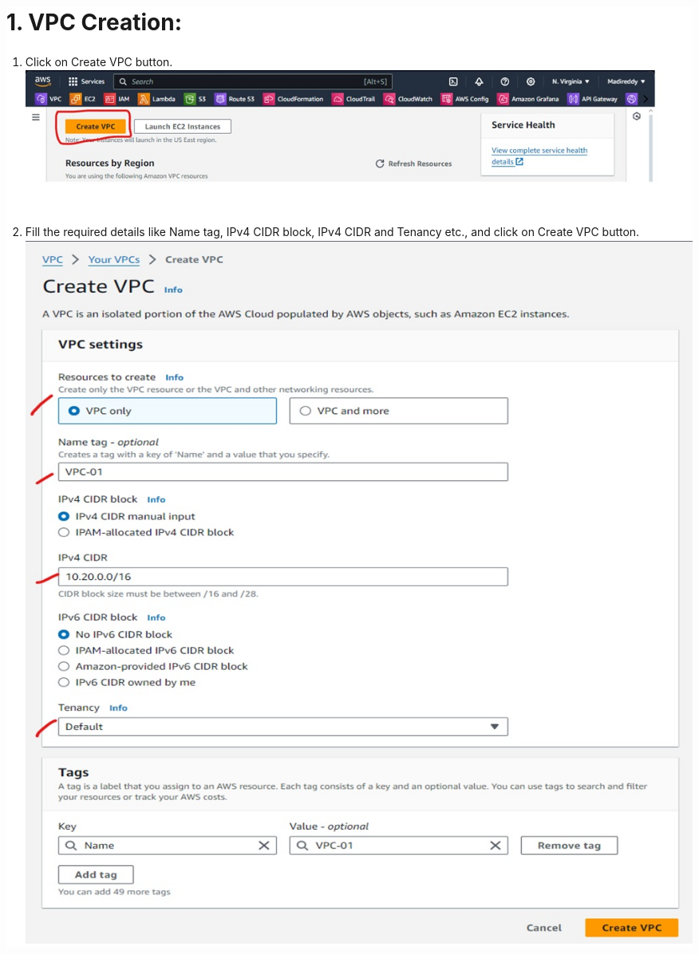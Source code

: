 # 1. VPC Creation:

1. Click on Create VPC button.
   ![01](https://github.com/AnilAWSDevSecOps/awsDevsecOps-Notes/blob/main/Notes-Images/01-499/01.jpg)

3. Fill the required details like Name tag, IPv4 CIDR block, IPv4 CIDR and Tenancy etc., and click on Create VPC button.
   ![02](https://github.com/AnilAWSDevSecOps/awsDevsecOps-Notes/blob/main/Notes-Images/01-499/02.jpg)